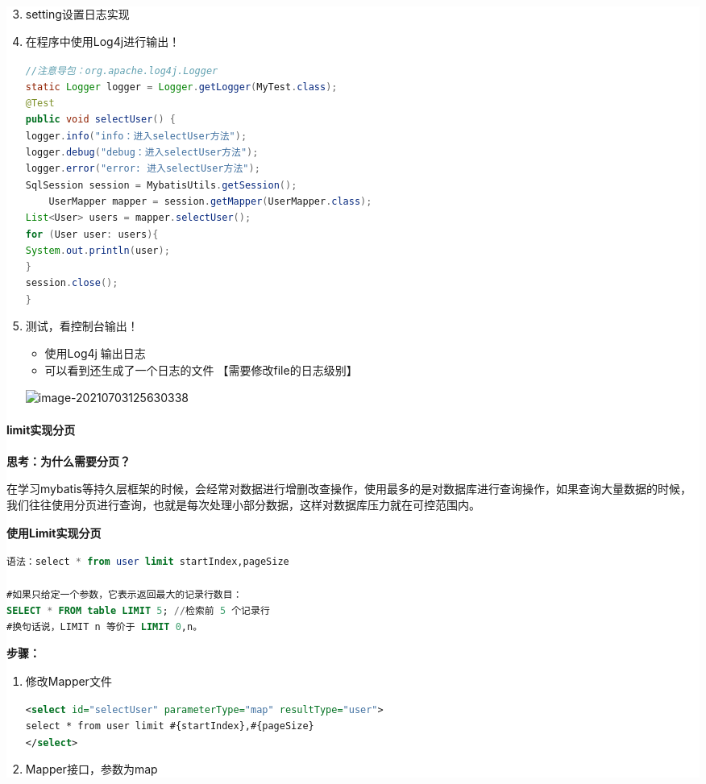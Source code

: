 3. setting设置日志实现

4. 在程序中使用Log4j进行输出！

   ```java
   //注意导包：org.apache.log4j.Logger
   static Logger logger = Logger.getLogger(MyTest.class);
   @Test
   public void selectUser() {
   logger.info("info：进入selectUser方法");
   logger.debug("debug：进入selectUser方法");
   logger.error("error: 进入selectUser方法");
   SqlSession session = MybatisUtils.getSession();
       UserMapper mapper = session.getMapper(UserMapper.class);
   List<User> users = mapper.selectUser();
   for (User user: users){
   System.out.println(user);
   }
   session.close();
   }
   ```

5. 测试，看控制台输出！

   - 使用Log4j 输出日志
   - 可以看到还生成了一个日志的文件 【需要修改file的日志级别】

   ![image-20210703125630338](C:\Users\dell\AppData\Roaming\Typora\typora-user-images\image-20210703125630338.png)

#### limit实现分页

**思考：为什么需要分页？**

在学习mybatis等持久层框架的时候，会经常对数据进行增删改查操作，使用最多的是对数据库进行查询操作，如果查询大量数据的时候，我们往往使用分页进行查询，也就是每次处理小部分数据，这样对数据库压力就在可控范围内。

**使用Limit实现分页**

```sql
语法：select * from user limit startIndex,pageSize

#如果只给定一个参数，它表示返回最大的记录行数目：
SELECT * FROM table LIMIT 5; //检索前 5 个记录行
#换句话说，LIMIT n 等价于 LIMIT 0,n。
```

**步骤：**

1. 修改Mapper文件

   ```xml
   <select id="selectUser" parameterType="map" resultType="user">
   select * from user limit #{startIndex},#{pageSize}
   </select>
   ```

2. Mapper接口，参数为map
